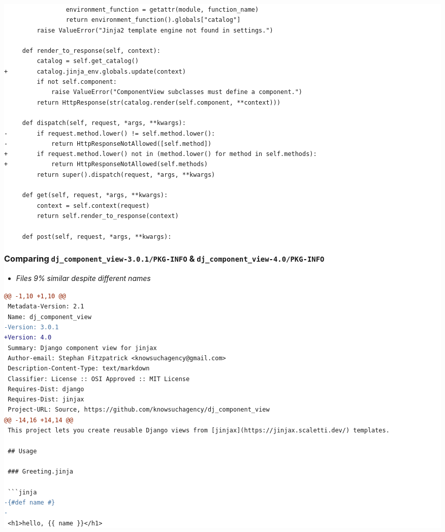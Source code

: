 ```
                 environment_function = getattr(module, function_name)
                 return environment_function().globals["catalog"]
         raise ValueError("Jinja2 template engine not found in settings.")
 
     def render_to_response(self, context):
         catalog = self.get_catalog()
+        catalog.jinja_env.globals.update(context)
         if not self.component:
             raise ValueError("ComponentView subclasses must define a component.")
         return HttpResponse(str(catalog.render(self.component, **context)))
 
     def dispatch(self, request, *args, **kwargs):
-        if request.method.lower() != self.method.lower():
-            return HttpResponseNotAllowed([self.method])
+        if request.method.lower() not in (method.lower() for method in self.methods):
+            return HttpResponseNotAllowed(self.methods)
         return super().dispatch(request, *args, **kwargs)
 
     def get(self, request, *args, **kwargs):
         context = self.context(request)
         return self.render_to_response(context)
 
     def post(self, request, *args, **kwargs):
```

### Comparing `dj_component_view-3.0.1/PKG-INFO` & `dj_component_view-4.0/PKG-INFO`

 * *Files 9% similar despite different names*

```diff
@@ -1,10 +1,10 @@
 Metadata-Version: 2.1
 Name: dj_component_view
-Version: 3.0.1
+Version: 4.0
 Summary: Django component view for jinjax
 Author-email: Stephan Fitzpatrick <knowsuchagency@gmail.com>
 Description-Content-Type: text/markdown
 Classifier: License :: OSI Approved :: MIT License
 Requires-Dist: django
 Requires-Dist: jinjax
 Project-URL: Source, https://github.com/knowsuchagency/dj_component_view
@@ -14,16 +14,14 @@
 This project lets you create reusable Django views from [jinjax](https://jinjax.scaletti.dev/) templates.
 
 ## Usage
 
 ### Greeting.jinja
 
 ```jinja
-{#def name #}
-
 <h1>hello, {{ name }}</h1>
 ```
 